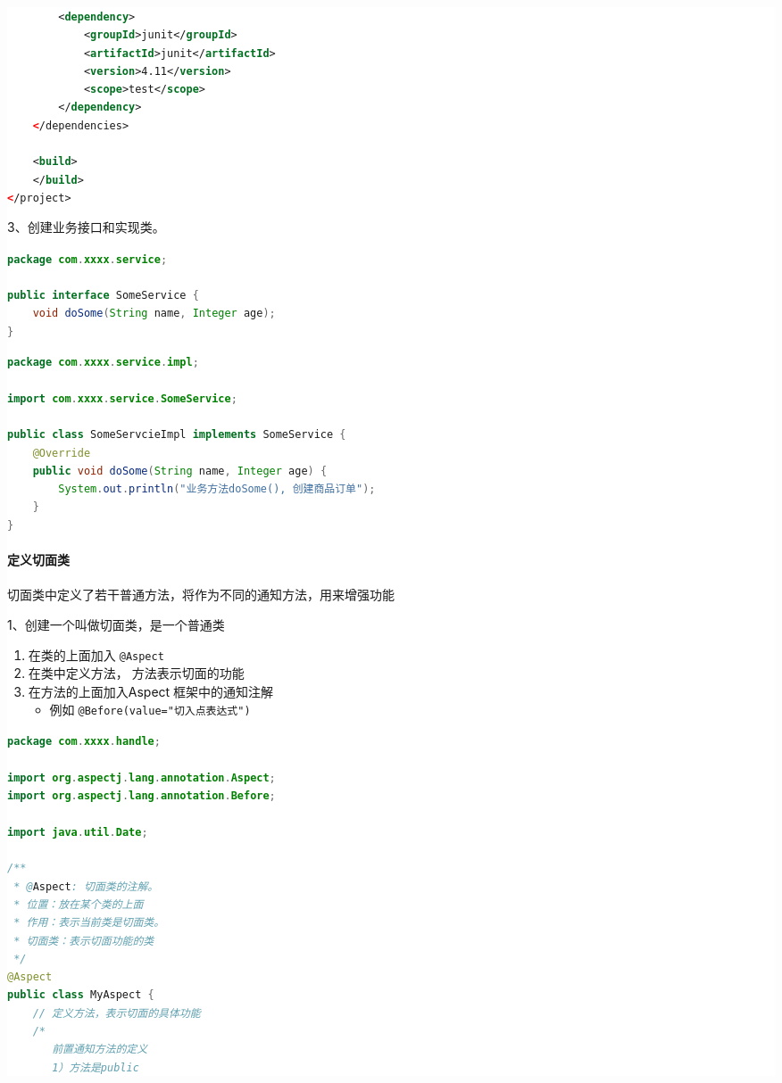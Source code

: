 ```xml
        <dependency>
            <groupId>junit</groupId>
            <artifactId>junit</artifactId>
            <version>4.11</version>
            <scope>test</scope>
        </dependency>
    </dependencies>

    <build>
    </build>
</project>
```

3、创建业务接口和实现类。

```java
package com.xxxx.service;

public interface SomeService {
    void doSome(String name, Integer age);
}
```

```java
package com.xxxx.service.impl;

import com.xxxx.service.SomeService;

public class SomeServcieImpl implements SomeService {
    @Override
    public void doSome(String name, Integer age) {
        System.out.println("业务方法doSome(), 创建商品订单");
    }
}
```

#### 定义切面类

切面类中定义了若干普通方法，将作为不同的通知方法，用来增强功能

1、创建一个叫做切面类，是一个普通类

1. 在类的上面加入 `@Aspect`
2. 在类中定义方法， 方法表示切面的功能
3. 在方法的上面加入Aspect 框架中的通知注解
   - 例如 `@Before(value="切入点表达式")`

```java
package com.xxxx.handle;

import org.aspectj.lang.annotation.Aspect;
import org.aspectj.lang.annotation.Before;

import java.util.Date;

/**
 * @Aspect: 切面类的注解。
 * 位置：放在某个类的上面
 * 作用：表示当前类是切面类。
 * 切面类：表示切面功能的类
 */
@Aspect
public class MyAspect {
    // 定义方法，表示切面的具体功能
    /*
       前置通知方法的定义
       1）方法是public
```
